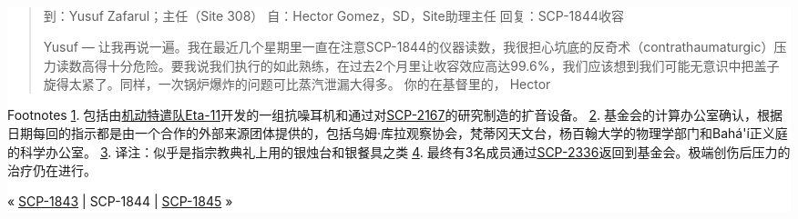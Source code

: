 
> 到：Yusuf Zafarul；主任（Site 308）
自：Hector Gomez，SD，Site助理主任
回复：SCP-1844收容
> 
> Yusuf — 让我再说一遍。我在最近几个星期里一直在注意SCP-1844的仪器读数，我很担心坑底的反奇术（contrathaumaturgic）压力读数高得十分危险。要我说我们执行的如此熟练，在过去2个月里让收容效应高达99.6%，我们应该想到我们可能无意识中把盖子旋得太紧了。同样，一次锅炉爆炸的问题可比蒸汽泄漏大得多。
你的在基督里的，
Hector
> 





Footnotes
<a shape='rect' href='javascript:;' onclick='WIKIDOT.page.utils.scrollToReference(&apos;footnoteref-1&apos;)'>1</a>. 包括由[机动特遣队Eta-11](/task-forces#toc11)开发的一组抗噪耳机和通过对<a shape='rect' class='newpage' href='/scp-2167'>SCP-2167</a>的研究制造的扩音设备。
<a shape='rect' href='javascript:;' onclick='WIKIDOT.page.utils.scrollToReference(&apos;footnoteref-2&apos;)'>2</a>. 基金会的计算办公室确认，根据日期每回的指示都是由一个合作的外部来源团体提供的，包括乌姆·库拉观察协会，梵蒂冈天文台，杨百翰大学的物理学部门和Bahá'í正义庭的科学办公室。
<a shape='rect' href='javascript:;' onclick='WIKIDOT.page.utils.scrollToReference(&apos;footnoteref-3&apos;)'>3</a>. 译注：似乎是指宗教典礼上用的银烛台和银餐具之类
<a shape='rect' href='javascript:;' onclick='WIKIDOT.page.utils.scrollToReference(&apos;footnoteref-4&apos;)'>4</a>. 最终有3名成员通过[SCP-2336](/scp-2336)返回到基金会。极端创伤后压力的治疗仍在进行。



« [SCP-1843](/scp-1843) | SCP-1844 | [SCP-1845](/scp-1845) »





                    